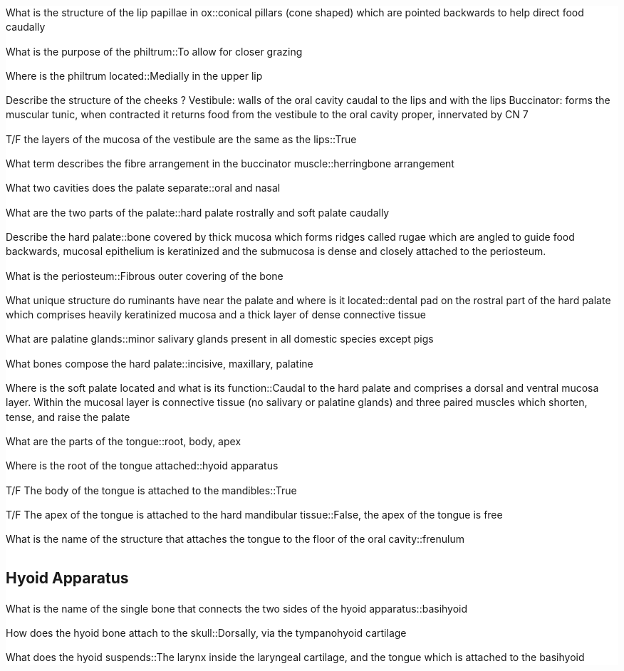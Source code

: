 What is the structure of the lip papillae in ox::conical pillars (cone shaped) which are pointed backwards to help direct food caudally

What is the purpose of the philtrum::To allow for closer grazing

Where is the philtrum located::Medially in the upper lip

Describe the structure of the cheeks
?
Vestibule: walls of the oral cavity caudal to the lips and with the lips
Buccinator: forms the muscular tunic, when contracted it returns food from the vestibule to the oral cavity proper, innervated by CN 7

T/F the layers of the mucosa of the vestibule are the same as the lips::True

What term describes the fibre arrangement in the buccinator muscle::herringbone arrangement 

What two cavities does the palate separate::oral and nasal

What are the two parts of the palate::hard palate rostrally and soft palate caudally

Describe the hard palate::bone covered by thick mucosa which forms ridges called rugae which are angled to guide food backwards, mucosal epithelium is keratinized and the submucosa is dense and closely attached to the periosteum.

What is the periosteum::Fibrous outer covering of the bone

What unique structure do ruminants have near the palate and where is it located::dental pad on the rostral part of the hard palate which comprises heavily keratinized mucosa and a thick layer of dense connective tissue

What are palatine glands::minor salivary glands present in all domestic species except pigs

What bones compose the hard palate::incisive, maxillary, palatine

Where is the soft palate located and what is its function::Caudal to the hard palate and comprises a dorsal and ventral mucosa layer. Within the mucosal layer is connective tissue (no salivary or palatine glands) and three paired muscles which shorten, tense, and raise the palate

What are the parts of the tongue::root, body, apex

Where is the root of the tongue attached::hyoid apparatus

T/F The body of the tongue is attached to the mandibles::True

T/F The apex of the tongue is attached to the hard mandibular tissue::False, the apex of the tongue is free

What is the name of the structure that attaches the tongue to the floor of the oral cavity::frenulum

## Hyoid Apparatus

What is the name of the single bone that connects the two sides of the hyoid apparatus::basihyoid

How does the hyoid bone attach to the skull::Dorsally, via the tympanohyoid cartilage

What does the hyoid suspends::The larynx inside the laryngeal cartilage, and the tongue which is attached to the basihyoid
